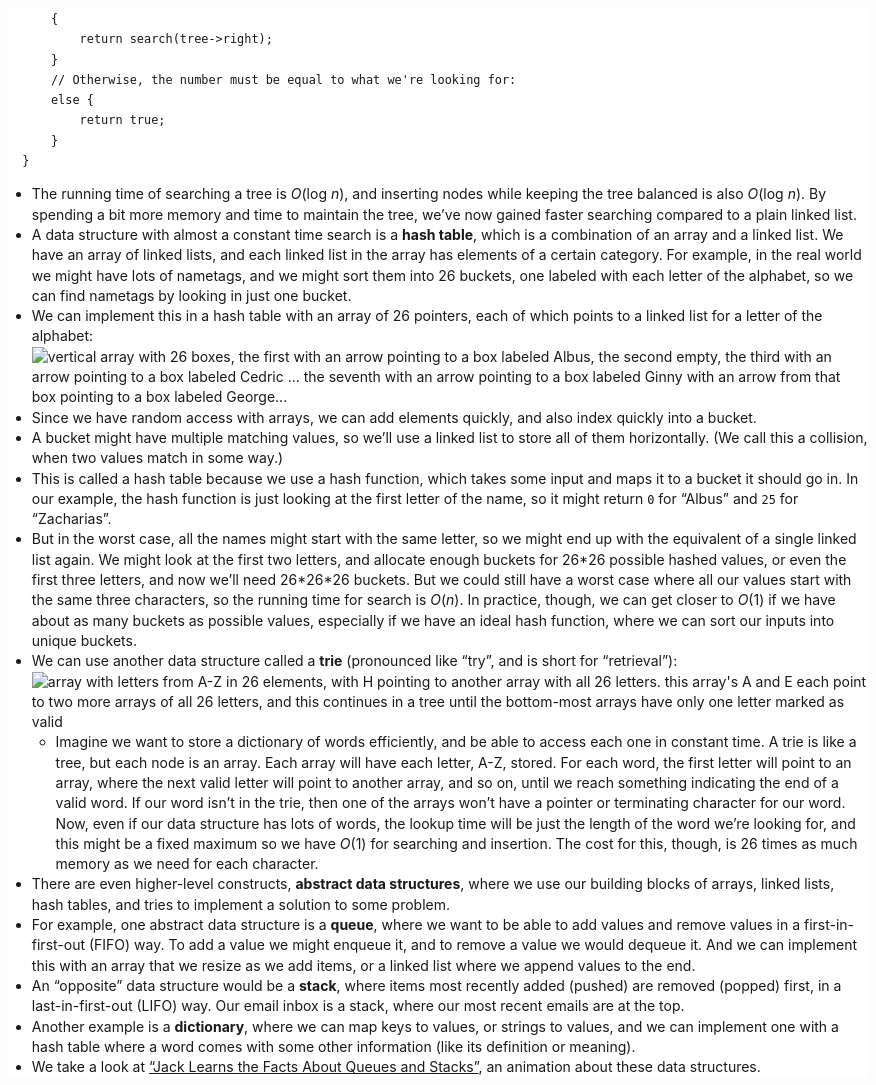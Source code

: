           {
              return search(tree->right);
          }
          // Otherwise, the number must be equal to what we're looking for:
          else {
              return true;
          }
      }

- The running time of searching a tree is _O_(log _n_), and inserting nodes while keeping the tree balanced is also _O_(log _n_). By spending a bit more memory and time to maintain the tree, we’ve now gained faster searching compared to a plain linked list.
- A data structure with almost a constant time search is a **hash table**, which is a combination of an array and a linked list. We have an array of linked lists, and each linked list in the array has elements of a certain category. For example, in the real world we might have lots of nametags, and we might sort them into 26 buckets, one labeled with each letter of the alphabet, so we can find nametags by looking in just one bucket.
- We can implement this in a hash table with an array of 26 pointers, each of which points to a linked list for a letter of the alphabet:  
  ![vertical array with 26 boxes, the first with an arrow pointing to a box labeled Albus, the second empty, the third with an arrow pointing to a box labeled Cedric ... the seventh with an arrow pointing to a box labeled Ginny with an arrow from that box pointing to a box labeled George...](https://cs50.harvard.edu/x/2020/notes/5/hash_table.png)
- Since we have random access with arrays, we can add elements quickly, and also index quickly into a bucket.
- A bucket might have multiple matching values, so we’ll use a linked list to store all of them horizontally. (We call this a collision, when two values match in some way.)
- This is called a hash table because we use a hash function, which takes some input and maps it to a bucket it should go in. In our example, the hash function is just looking at the first letter of the name, so it might return `0` for “Albus” and `25` for “Zacharias”.
- But in the worst case, all the names might start with the same letter, so we might end up with the equivalent of a single linked list again. We might look at the first two letters, and allocate enough buckets for 26\*26 possible hashed values, or even the first three letters, and now we’ll need 26\*26\*26 buckets. But we could still have a worst case where all our values start with the same three characters, so the running time for search is _O_(_n_). In practice, though, we can get closer to _O_(1) if we have about as many buckets as possible values, especially if we have an ideal hash function, where we can sort our inputs into unique buckets.
- We can use another data structure called a **trie** (pronounced like “try”, and is short for “retrieval”):  
  ![array with letters from A-Z in 26 elements, with H pointing to another array with all 26 letters. this array's A and E each point to two more arrays of all 26 letters, and this continues in a tree until the bottom-most arrays have only one letter marked as valid](https://cs50.harvard.edu/x/2020/notes/5/trie.png)
  - Imagine we want to store a dictionary of words efficiently, and be able to access each one in constant time. A trie is like a tree, but each node is an array. Each array will have each letter, A-Z, stored. For each word, the first letter will point to an array, where the next valid letter will point to another array, and so on, until we reach something indicating the end of a valid word. If our word isn’t in the trie, then one of the arrays won’t have a pointer or terminating character for our word. Now, even if our data structure has lots of words, the lookup time will be just the length of the word we’re looking for, and this might be a fixed maximum so we have _O_(1) for searching and insertion. The cost for this, though, is 26 times as much memory as we need for each character.
- There are even higher-level constructs, **abstract data structures**, where we use our building blocks of arrays, linked lists, hash tables, and tries to implement a solution to some problem.
- For example, one abstract data structure is a **queue**, where we want to be able to add values and remove values in a first-in-first-out (FIFO) way. To add a value we might enqueue it, and to remove a value we would dequeue it. And we can implement this with an array that we resize as we add items, or a linked list where we append values to the end.
- An “opposite” data structure would be a **stack**, where items most recently added (pushed) are removed (popped) first, in a last-in-first-out (LIFO) way. Our email inbox is a stack, where our most recent emails are at the top.
- Another example is a **dictionary**, where we can map keys to values, or strings to values, and we can implement one with a hash table where a word comes with some other information (like its definition or meaning).
- We take a look at [“Jack Learns the Facts About Queues and Stacks”](https://www.youtube.com/watch?v=2wM6_PuBIxY), an animation about these data structures.
